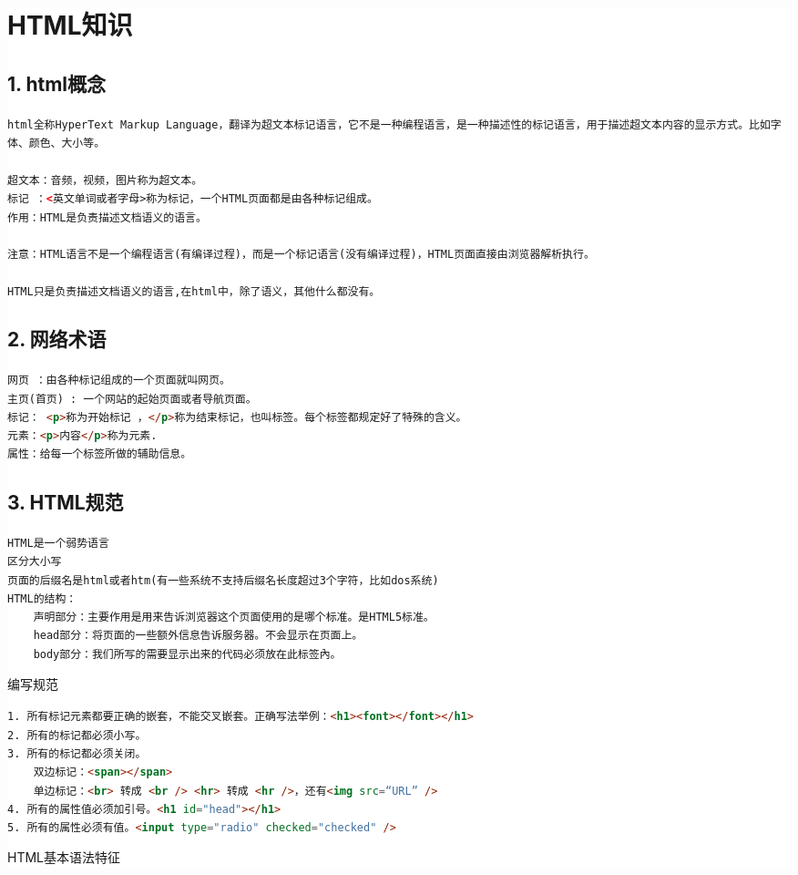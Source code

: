 # HTML知识



## 1. html概念

```html
html全称HyperText Markup Language，翻译为超文本标记语言，它不是一种编程语言，是一种描述性的标记语言，用于描述超文本内容的显示方式。比如字体、颜色、大小等。

超文本：音频，视频，图片称为超文本。
标记 ：<英文单词或者字母>称为标记，一个HTML页面都是由各种标记组成。
作用：HTML是负责描述文档语义的语言。

注意：HTML语言不是一个编程语言(有编译过程)，而是一个标记语言(没有编译过程)，HTML页面直接由浏览器解析执行。
 
HTML只是负责描述文档语义的语言,在html中，除了语义，其他什么都没有。
```

## 2. 网络术语

```html
网页 ：由各种标记组成的一个页面就叫网页。
主页(首页) : 一个网站的起始页面或者导航页面。
标记： <p>称为开始标记 ，</p>称为结束标记，也叫标签。每个标签都规定好了特殊的含义。
元素：<p>内容</p>称为元素.
属性：给每一个标签所做的辅助信息。
```

## 3. HTML规范

```html
HTML是一个弱势语言
区分大小写
页面的后缀名是html或者htm(有一些系统不支持后缀名长度超过3个字符，比如dos系统)
HTML的结构：
    声明部分：主要作用是用来告诉浏览器这个页面使用的是哪个标准。是HTML5标准。
    head部分：将页面的一些额外信息告诉服务器。不会显示在页面上。
    body部分：我们所写的需要显示出来的代码必须放在此标签內。
```

编写规范

```html
1. 所有标记元素都要正确的嵌套，不能交叉嵌套。正确写法举例：<h1><font></font></h1>
2. 所有的标记都必须小写。
3. 所有的标记都必须关闭。
    双边标记：<span></span>
    单边标记：<br> 转成 <br /> <hr> 转成 <hr />，还有<img src=“URL” />
4. 所有的属性值必须加引号。<h1 id="head"></h1>
5. 所有的属性必须有值。<input type="radio" checked="checked" />
```

HTML基本语法特征

